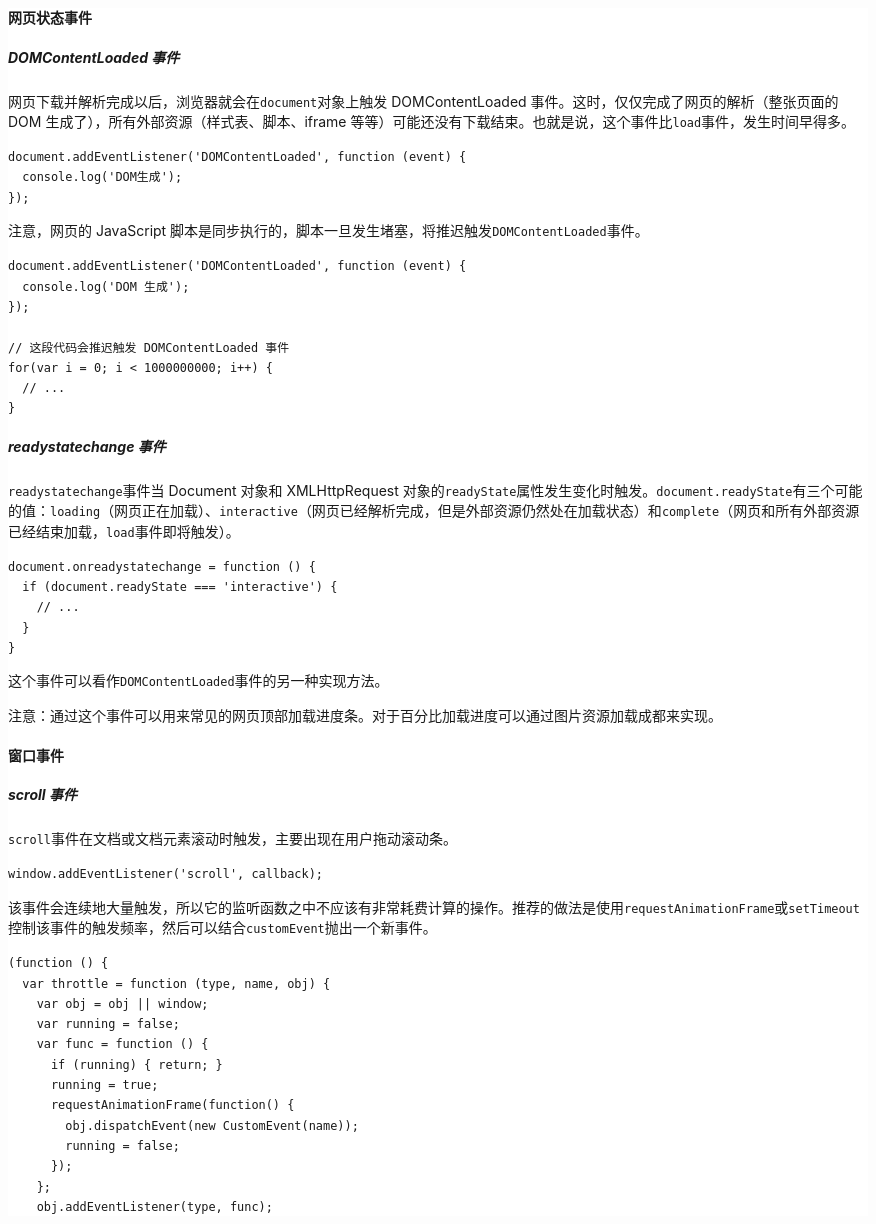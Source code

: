 #### 网页状态事件

##### DOMContentLoaded 事件

网页下载并解析完成以后，浏览器就会在`document`对象上触发 DOMContentLoaded 事件。这时，仅仅完成了网页的解析（整张页面的 DOM 生成了），所有外部资源（样式表、脚本、iframe 等等）可能还没有下载结束。也就是说，这个事件比`load`事件，发生时间早得多。

```
document.addEventListener('DOMContentLoaded', function (event) {
  console.log('DOM生成');
});
```

注意，网页的 JavaScript 脚本是同步执行的，脚本一旦发生堵塞，将推迟触发`DOMContentLoaded`事件。

```
document.addEventListener('DOMContentLoaded', function (event) {
  console.log('DOM 生成');
});

// 这段代码会推迟触发 DOMContentLoaded 事件
for(var i = 0; i < 1000000000; i++) {
  // ...
}
```

##### readystatechange 事件

`readystatechange`事件当 Document 对象和 XMLHttpRequest 对象的`readyState`属性发生变化时触发。`document.readyState`有三个可能的值：`loading`（网页正在加载）、`interactive`（网页已经解析完成，但是外部资源仍然处在加载状态）和`complete`（网页和所有外部资源已经结束加载，`load`事件即将触发）。

```
document.onreadystatechange = function () {
  if (document.readyState === 'interactive') {
    // ...
  }
}
```

这个事件可以看作`DOMContentLoaded`事件的另一种实现方法。

注意：通过这个事件可以用来常见的网页顶部加载进度条。对于百分比加载进度可以通过图片资源加载成都来实现。

#### 窗口事件

##### scroll 事件

`scroll`事件在文档或文档元素滚动时触发，主要出现在用户拖动滚动条。

```
window.addEventListener('scroll', callback);
```

该事件会连续地大量触发，所以它的监听函数之中不应该有非常耗费计算的操作。推荐的做法是使用`requestAnimationFrame`或`setTimeout`控制该事件的触发频率，然后可以结合`customEvent`抛出一个新事件。

```
(function () {
  var throttle = function (type, name, obj) {
    var obj = obj || window;
    var running = false;
    var func = function () {
      if (running) { return; }
      running = true;
      requestAnimationFrame(function() {
        obj.dispatchEvent(new CustomEvent(name));
        running = false;
      });
    };
    obj.addEventListener(type, func);
```